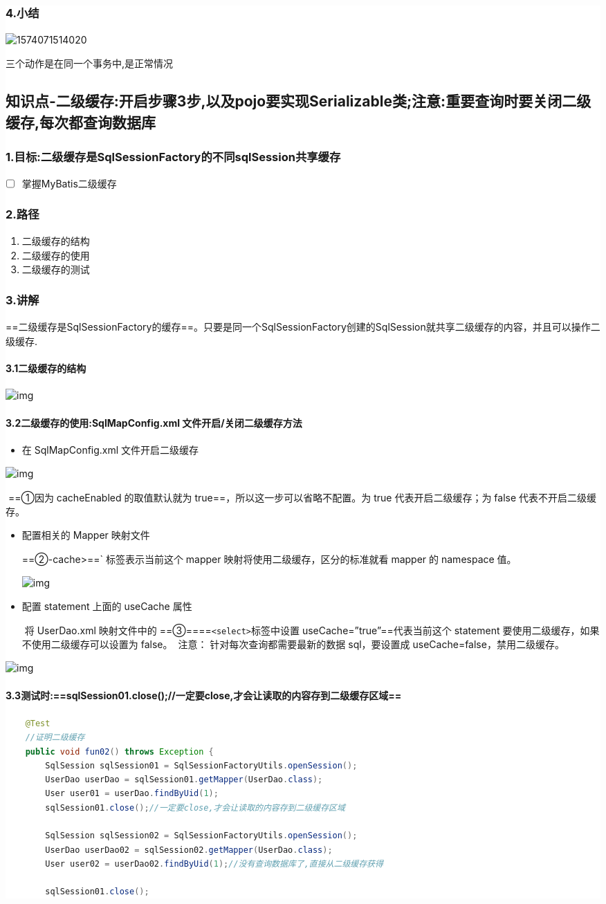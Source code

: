 ### 4.小结

![1574071514020](E:\File\1_javaEE基础97期\day48_mybatis_03\讲义\img\1574071514020.png)

三个动作是在同一个事务中,是正常情况

## 知识点-二级缓存:开启步骤3步,以及pojo要实现Serializable类;注意:重要查询时要关闭二级缓存,每次都查询数据库

### 1.目标:二级缓存是SqlSessionFactory的不同sqlSession共享缓存

- [ ] 掌握MyBatis二级缓存

### 2.路径

1. 二级缓存的结构
2. 二级缓存的使用
3. 二级缓存的测试

### 3.讲解

​	==二级缓存是SqlSessionFactory的缓存==。只要是同一个SqlSessionFactory创建的SqlSession就共享二级缓存的内容，并且可以操作二级缓存.

#### 3.1二级缓存的结构

![img](img/tu_3.png)

#### 3.2二级缓存的使用:SqlMapConfig.xml 文件开启/关闭二级缓存方法

+ 在 SqlMapConfig.xml 文件开启二级缓存 

![img](img/tu_4.png)

​	==①因为 cacheEnabled 的取值默认就为 true==，所以这一步可以省略不配置。为 true 代表开启二级缓存；为 false 代表不开启二级缓存。  

+ 配置相关的 Mapper 映射文件 

  ==②-cache>==` 标签表示当前这个 mapper 映射将使用二级缓存，区分的标准就看 mapper 的 namespace 值。 

  ![img](img/tu_5.png)

+ 配置 statement 上面的 useCache 属性 

  ​	将 UserDao.xml 映射文件中的 ==③====`<select>`标签中设置 useCache=”true”==代表当前这个 statement 要使用二级缓存，如果不使用二级缓存可以设置为 false。
  ​	注意： 针对每次查询都需要最新的数据 sql，要设置成 useCache=false，禁用二级缓存。 
  
![img](img/tu_6.png)

#### 3.3测试时:==sqlSession01.close();//一定要close,才会让读取的内容存到二级缓存区域==

```java
    @Test
    //证明二级缓存
    public void fun02() throws Exception {
        SqlSession sqlSession01 = SqlSessionFactoryUtils.openSession();
        UserDao userDao = sqlSession01.getMapper(UserDao.class);
        User user01 = userDao.findByUid(1);
        sqlSession01.close();//一定要close,才会让读取的内容存到二级缓存区域

        SqlSession sqlSession02 = SqlSessionFactoryUtils.openSession();
        UserDao userDao02 = sqlSession02.getMapper(UserDao.class);
        User user02 = userDao02.findByUid(1);//没有查询数据库了,直接从二级缓存获得

        sqlSession01.close();
```